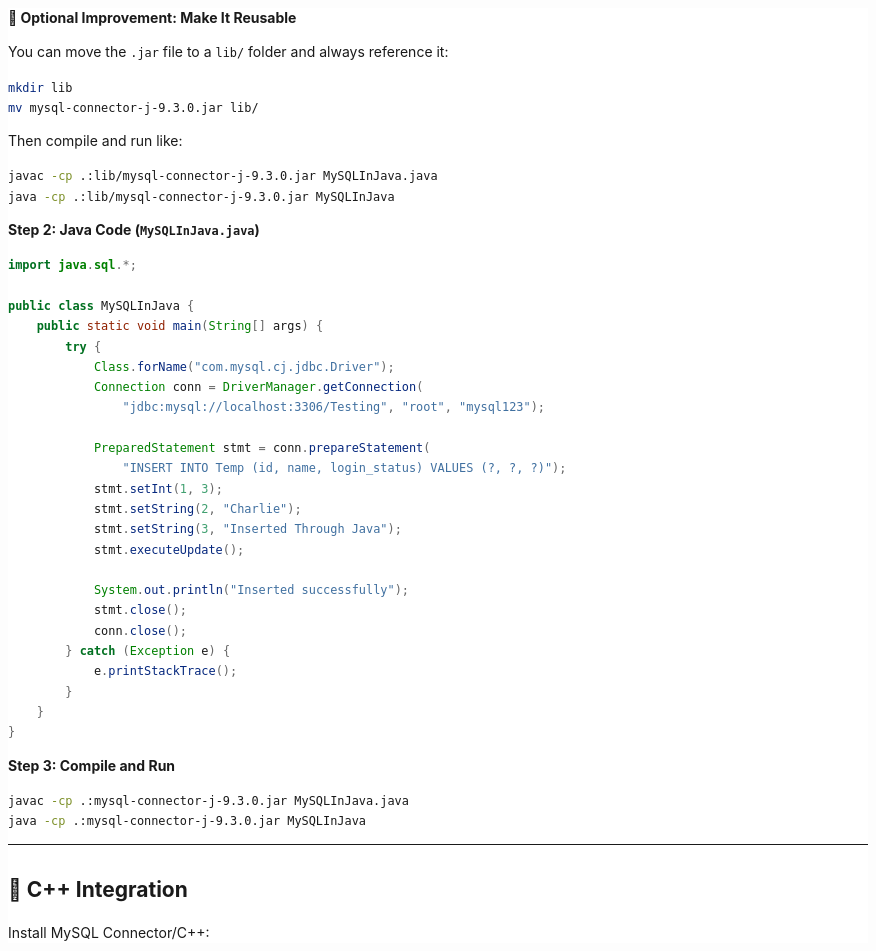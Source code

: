 **📝 Optional Improvement: Make It Reusable**

You can move the `.jar` file to a `lib/` folder and always reference it:
```bash
mkdir lib
mv mysql-connector-j-9.3.0.jar lib/
```

Then compile and run like:
```bash
javac -cp .:lib/mysql-connector-j-9.3.0.jar MySQLInJava.java
java -cp .:lib/mysql-connector-j-9.3.0.jar MySQLInJava
```

**Step 2: Java Code (`MySQLInJava.java`)**

```java
import java.sql.*;

public class MySQLInJava {
    public static void main(String[] args) {
        try {
            Class.forName("com.mysql.cj.jdbc.Driver");
            Connection conn = DriverManager.getConnection(
                "jdbc:mysql://localhost:3306/Testing", "root", "mysql123");

            PreparedStatement stmt = conn.prepareStatement(
                "INSERT INTO Temp (id, name, login_status) VALUES (?, ?, ?)");
            stmt.setInt(1, 3);
            stmt.setString(2, "Charlie");
            stmt.setString(3, "Inserted Through Java");
            stmt.executeUpdate();

            System.out.println("Inserted successfully");
            stmt.close();
            conn.close();
        } catch (Exception e) {
            e.printStackTrace();
        }
    }
}
```

**Step 3: Compile and Run**

```bash
javac -cp .:mysql-connector-j-9.3.0.jar MySQLInJava.java
java -cp .:mysql-connector-j-9.3.0.jar MySQLInJava
```

---

## 🧾 C++ Integration

Install MySQL Connector/C++:
